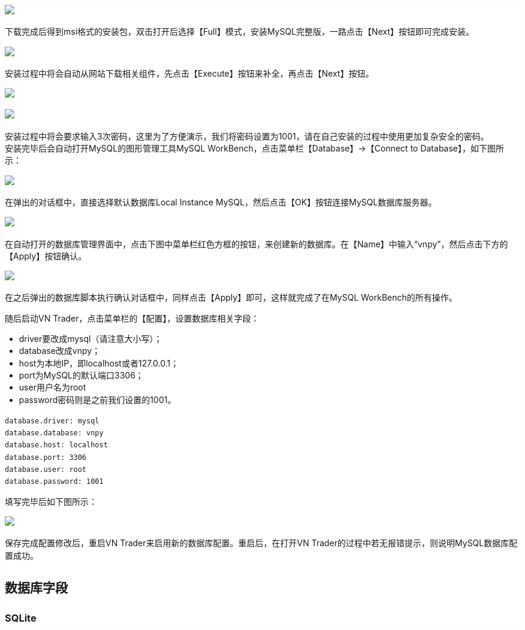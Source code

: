 ![](https://vnpy-doc.oss-cn-shanghai.aliyuncs.com/database/3.png)

下载完成后得到msi格式的安装包，双击打开后选择【Full】模式，安装MySQL完整版，一路点击【Next】按钮即可完成安装。

![](https://vnpy-doc.oss-cn-shanghai.aliyuncs.com/database/4.png)

安装过程中将会自动从网站下载相关组件，先点击【Execute】按钮来补全，再点击【Next】按钮。

![](https://vnpy-doc.oss-cn-shanghai.aliyuncs.com/database/5.png)

![](https://vnpy-doc.oss-cn-shanghai.aliyuncs.com/database/6.png)

安装过程中将会要求输入3次密码，这里为了方便演示，我们将密码设置为1001，请在自己安装的过程中使用更加复杂安全的密码。  
安装完毕后会自动打开MySQL的图形管理工具MySQL WorkBench，点击菜单栏【Database】->【Connect to Database】，如下图所示：

![](https://vnpy-doc.oss-cn-shanghai.aliyuncs.com/database/7.png)

在弹出的对话框中，直接选择默认数据库Local Instance MySQL，然后点击【OK】按钮连接MySQL数据库服务器。

![](https://vnpy-doc.oss-cn-shanghai.aliyuncs.com/database/8.png)

在自动打开的数据库管理界面中，点击下图中菜单栏红色方框的按钮，来创建新的数据库。在【Name】中输入“vnpy”，然后点击下方的【Apply】按钮确认。

![](https://vnpy-doc.oss-cn-shanghai.aliyuncs.com/database/9.png)

在之后弹出的数据库脚本执行确认对话框中，同样点击【Apply】即可，这样就完成了在MySQL WorkBench的所有操作。

随后启动VN Trader，点击菜单栏的【配置】，设置数据库相关字段：

- driver要改成mysql（请注意大小写）；
- database改成vnpy；
- host为本地IP，即localhost或者127.0.0.1；
- port为MySQL的默认端口3306；
- user用户名为root
- password密码则是之前我们设置的1001。
 
```
database.driver: mysql
database.database: vnpy
database.host: localhost
database.port: 3306
database.user: root
database.password: 1001
 ```

填写完毕后如下图所示：

![](https://vnpy-doc.oss-cn-shanghai.aliyuncs.com/database/10.png)

保存完成配置修改后，重启VN Trader来启用新的数据库配置。重启后，在打开VN Trader的过程中若无报错提示，则说明MySQL数据库配置成功。 

## 数据库字段

### SQLite
